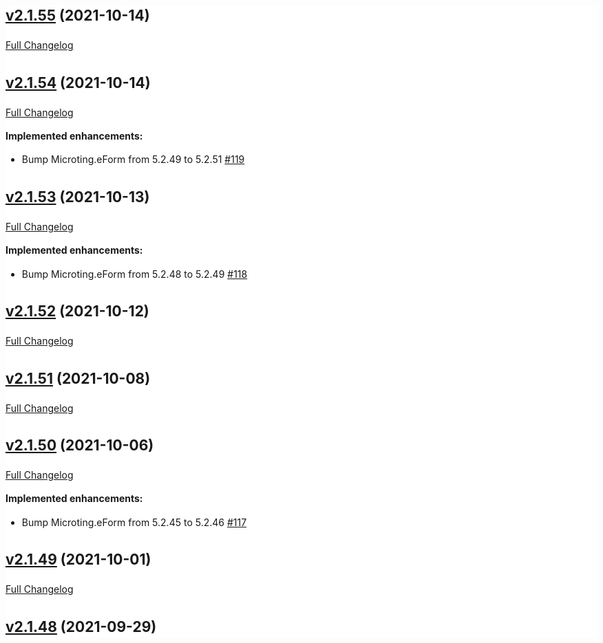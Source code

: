 ## [v2.1.55](https://github.com/microting/eform-debian-service/tree/v2.1.55) (2021-10-14)

[Full Changelog](https://github.com/microting/eform-debian-service/compare/v2.1.54...v2.1.55)

## [v2.1.54](https://github.com/microting/eform-debian-service/tree/v2.1.54) (2021-10-14)

[Full Changelog](https://github.com/microting/eform-debian-service/compare/v2.1.53...v2.1.54)

**Implemented enhancements:**

- Bump Microting.eForm from 5.2.49 to 5.2.51 [\#119](https://github.com/microting/eform-debian-service/issues/119)

## [v2.1.53](https://github.com/microting/eform-debian-service/tree/v2.1.53) (2021-10-13)

[Full Changelog](https://github.com/microting/eform-debian-service/compare/v2.1.52...v2.1.53)

**Implemented enhancements:**

- Bump Microting.eForm from 5.2.48 to 5.2.49 [\#118](https://github.com/microting/eform-debian-service/issues/118)

## [v2.1.52](https://github.com/microting/eform-debian-service/tree/v2.1.52) (2021-10-12)

[Full Changelog](https://github.com/microting/eform-debian-service/compare/v2.1.51...v2.1.52)

## [v2.1.51](https://github.com/microting/eform-debian-service/tree/v2.1.51) (2021-10-08)

[Full Changelog](https://github.com/microting/eform-debian-service/compare/v2.1.50...v2.1.51)

## [v2.1.50](https://github.com/microting/eform-debian-service/tree/v2.1.50) (2021-10-06)

[Full Changelog](https://github.com/microting/eform-debian-service/compare/v2.1.49...v2.1.50)

**Implemented enhancements:**

- Bump Microting.eForm from 5.2.45 to 5.2.46 [\#117](https://github.com/microting/eform-debian-service/issues/117)

## [v2.1.49](https://github.com/microting/eform-debian-service/tree/v2.1.49) (2021-10-01)

[Full Changelog](https://github.com/microting/eform-debian-service/compare/v2.1.48...v2.1.49)

## [v2.1.48](https://github.com/microting/eform-debian-service/tree/v2.1.48) (2021-09-29)
